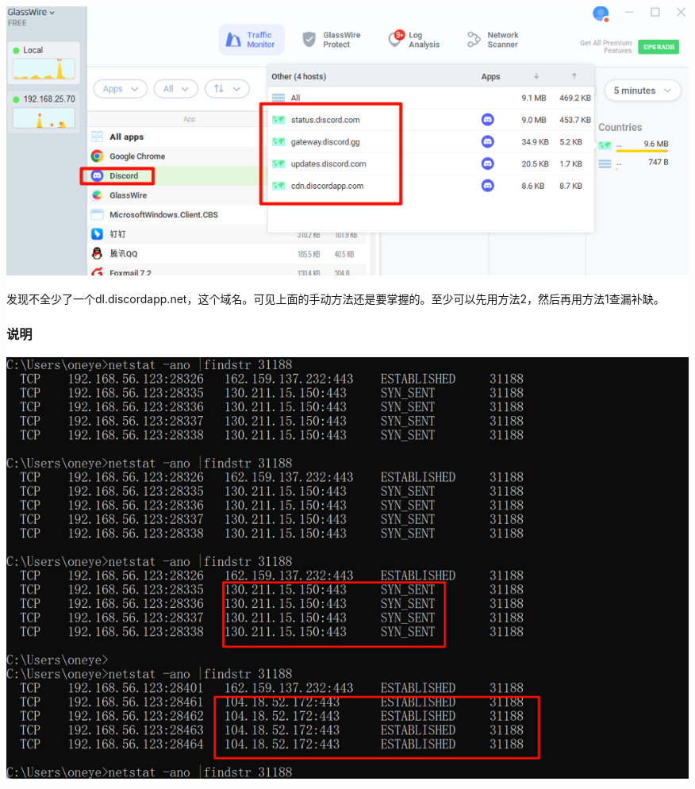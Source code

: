 



![image-20240514171925875](4.Dockerfile常见指令用法.assets/image-20240514171925875.png)



发现不全少了一个dl.discordapp.net，这个域名。可见上面的手动方法还是要掌握的。至少可以先用方法2，然后再用方法1查漏补缺。





### 说明

![image-20240514173044055](4.Dockerfile常见指令用法.assets/image-20240514173044055.png)
